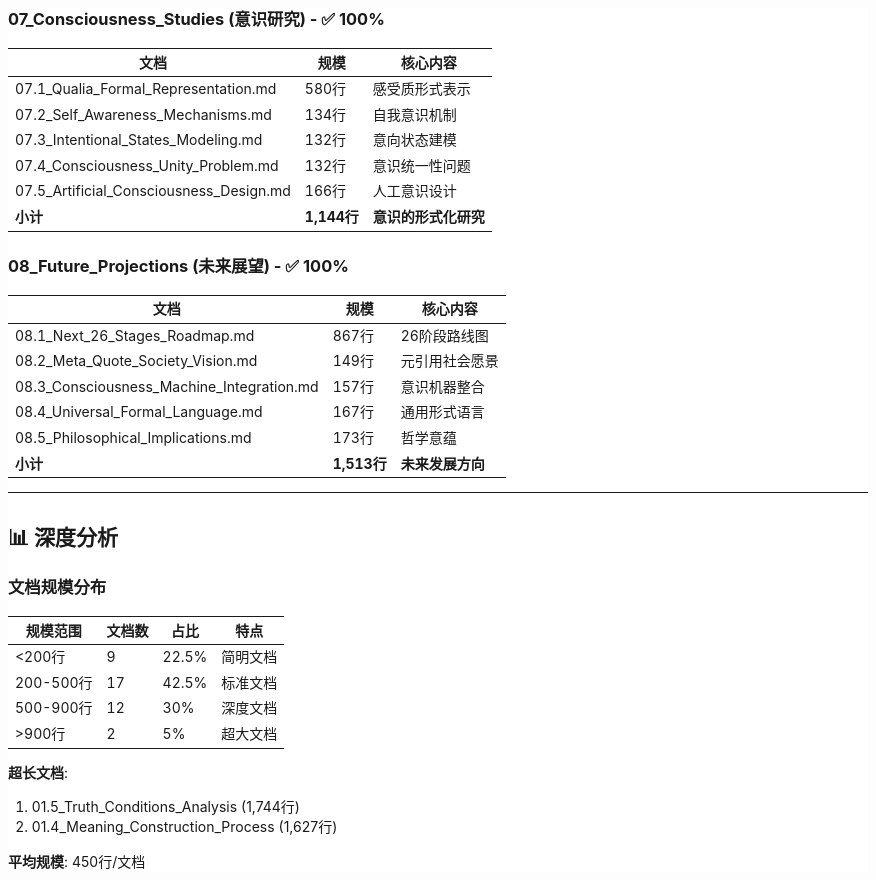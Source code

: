 ### 07_Consciousness_Studies (意识研究) - ✅ 100%

| 文档 | 规模 | 核心内容 |
|-----|------|---------|
| 07.1_Qualia_Formal_Representation.md | 580行 | 感受质形式表示 |
| 07.2_Self_Awareness_Mechanisms.md | 134行 | 自我意识机制 |
| 07.3_Intentional_States_Modeling.md | 132行 | 意向状态建模 |
| 07.4_Consciousness_Unity_Problem.md | 132行 | 意识统一性问题 |
| 07.5_Artificial_Consciousness_Design.md | 166行 | 人工意识设计 |
| **小计** | **1,144行** | **意识的形式化研究** |

### 08_Future_Projections (未来展望) - ✅ 100%

| 文档 | 规模 | 核心内容 |
|-----|------|---------|
| 08.1_Next_26_Stages_Roadmap.md | 867行 | 26阶段路线图 |
| 08.2_Meta_Quote_Society_Vision.md | 149行 | 元引用社会愿景 |
| 08.3_Consciousness_Machine_Integration.md | 157行 | 意识机器整合 |
| 08.4_Universal_Formal_Language.md | 167行 | 通用形式语言 |
| 08.5_Philosophical_Implications.md | 173行 | 哲学意蕴 |
| **小计** | **1,513行** | **未来发展方向** |

---

## 📊 深度分析

### 文档规模分布

| 规模范围 | 文档数 | 占比 | 特点 |
|---------|-------|------|------|
| <200行 | 9 | 22.5% | 简明文档 |
| 200-500行 | 17 | 42.5% | 标准文档 |
| 500-900行 | 12 | 30% | 深度文档 |
| >900行 | 2 | 5% | 超大文档 |

**超长文档**:
1. 01.5_Truth_Conditions_Analysis (1,744行)
2. 01.4_Meaning_Construction_Process (1,627行)

**平均规模**: 450行/文档
